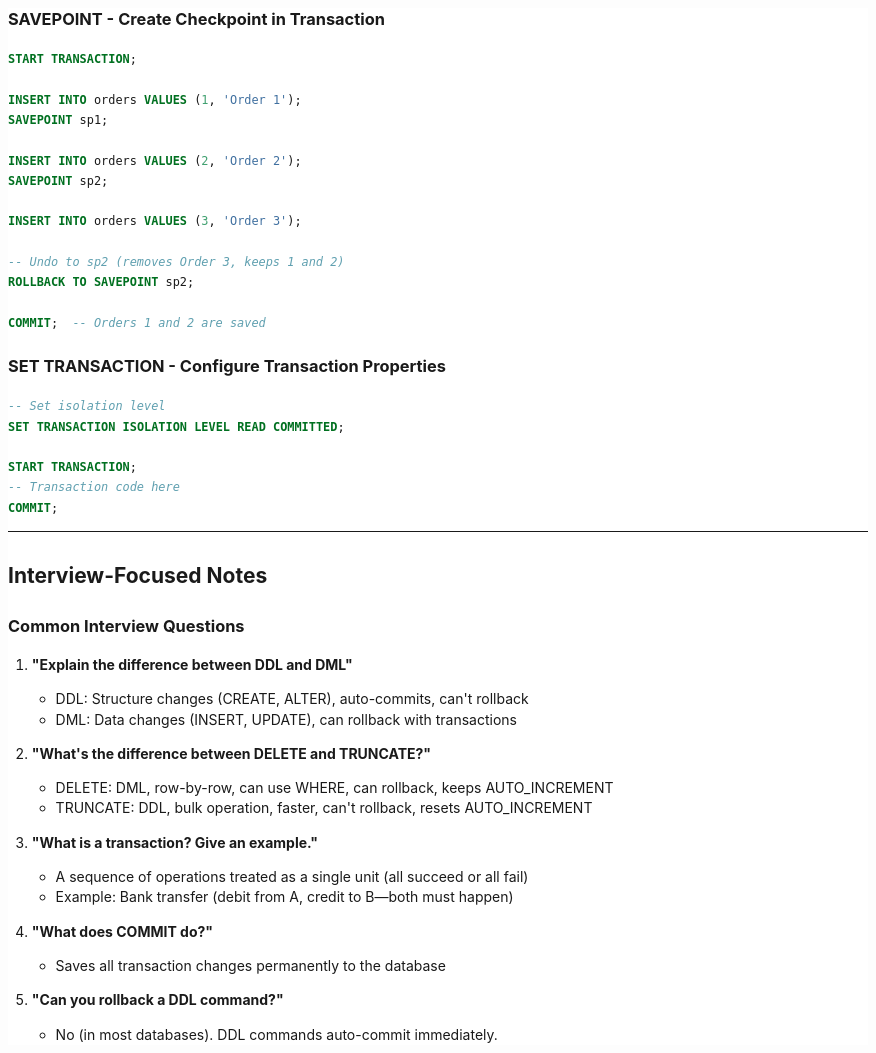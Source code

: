 ### **SAVEPOINT** - Create Checkpoint in Transaction

```sql
START TRANSACTION;

INSERT INTO orders VALUES (1, 'Order 1');
SAVEPOINT sp1;

INSERT INTO orders VALUES (2, 'Order 2');
SAVEPOINT sp2;

INSERT INTO orders VALUES (3, 'Order 3');

-- Undo to sp2 (removes Order 3, keeps 1 and 2)
ROLLBACK TO SAVEPOINT sp2;

COMMIT;  -- Orders 1 and 2 are saved
```

### **SET TRANSACTION** - Configure Transaction Properties

```sql
-- Set isolation level
SET TRANSACTION ISOLATION LEVEL READ COMMITTED;

START TRANSACTION;
-- Transaction code here
COMMIT;
```

---

## Interview-Focused Notes

### Common Interview Questions

1. **"Explain the difference between DDL and DML"**
   - DDL: Structure changes (CREATE, ALTER), auto-commits, can't rollback
   - DML: Data changes (INSERT, UPDATE), can rollback with transactions

2. **"What's the difference between DELETE and TRUNCATE?"**
   - DELETE: DML, row-by-row, can use WHERE, can rollback, keeps AUTO_INCREMENT
   - TRUNCATE: DDL, bulk operation, faster, can't rollback, resets AUTO_INCREMENT

3. **"What is a transaction? Give an example."**
   - A sequence of operations treated as a single unit (all succeed or all fail)
   - Example: Bank transfer (debit from A, credit to B—both must happen)

4. **"What does COMMIT do?"**
   - Saves all transaction changes permanently to the database

5. **"Can you rollback a DDL command?"**
   - No (in most databases). DDL commands auto-commit immediately.
